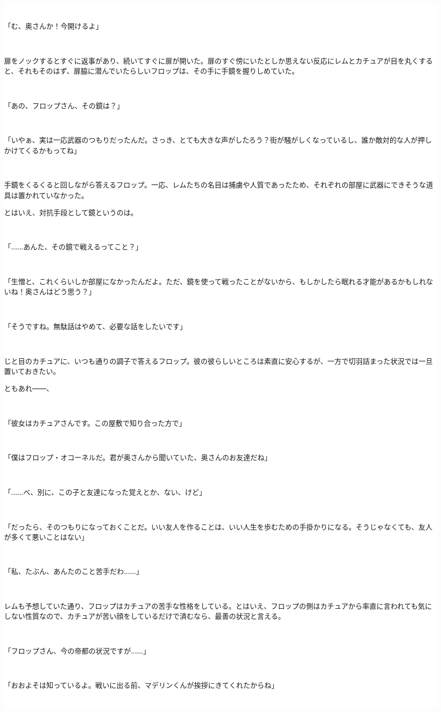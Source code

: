 　

「む、奥さんか！今開けるよ」

　

扉をノックするとすぐに返事があり、続いてすぐに扉が開いた。扉のすぐ傍にいたとしか思えない反応にレムとカチュアが目を丸くすると、それもそのはず、扉脇に潜んでいたらしいフロップは、その手に手鏡を握りしめていた。

　

「あの、フロップさん、その鏡は？」

　

「いやぁ、実は一応武器のつもりだったんだ。さっき、とても大きな声がしたろう？街が騒がしくなっているし、誰か敵対的な人が押しかけてくるかもってね」

　

手鏡をくるくると回しながら答えるフロップ。一応、レムたちの名目は捕虜や人質であったため、それぞれの部屋に武器にできそうな道具は置かれていなかった。

とはいえ、対抗手段として鏡というのは。

　

「……あんた、その鏡で戦えるってこと？」

　

「生憎と、これくらいしか部屋になかったんだよ。ただ、鏡を使って戦ったことがないから、もしかしたら眠れる才能があるかもしれないね！奥さんはどう思う？」

　

「そうですね。無駄話はやめて、必要な話をしたいです」

　

じと目のカチュアに、いつも通りの調子で答えるフロップ。彼の彼らしいところは素直に安心するが、一方で切羽詰まった状況では一旦置いておきたい。

ともあれ――、

　

「彼女はカチュアさんです。この屋敷で知り合った方で」

　

「僕はフロップ・オコーネルだ。君が奥さんから聞いていた、奥さんのお友達だね」

　

「……べ、別に、この子と友達になった覚えとか、ない、けど」

　

「だったら、そのつもりになっておくことだ。いい友人を作ることは、いい人生を歩むための手掛かりになる。そうじゃなくても、友人が多くて悪いことはない」

　

「私、たぶん、あんたのこと苦手だわ……」

　

レムも予想していた通り、フロップはカチュアの苦手な性格をしている。とはいえ、フロップの側はカチュアから率直に言われても気にしない性質なので、カチュアが苦い顔をしているだけで済むなら、最善の状況と言える。

　

「フロップさん、今の帝都の状況ですが……」

　

「おおよそは知っているよ。戦いに出る前、マデリンくんが挨拶にきてくれたからね」

　